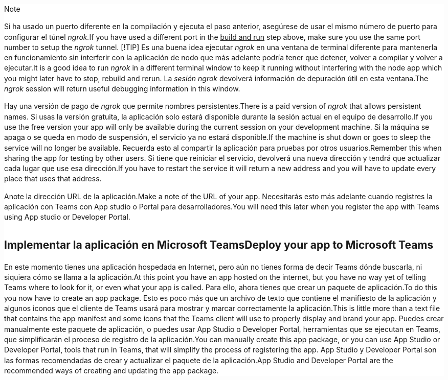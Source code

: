 > [!NOTE]
> <span data-ttu-id="260c1-162">Si ha usado un puerto [](#build-and-run-the-sample) diferente en la compilación y ejecuta el paso anterior, asegúrese de usar el mismo número de puerto para configurar el túnel *ngrok.*</span><span class="sxs-lookup"><span data-stu-id="260c1-162">If you have used a different port in the [build and run](#build-and-run-the-sample) step above, make sure you use the same port number to setup the *ngrok* tunnel.</span></span>
> [!TIP]
> <span data-ttu-id="260c1-163">Es una buena idea ejecutar *ngrok* en una ventana de terminal diferente para mantenerla en funcionamiento sin interferir con la aplicación de nodo que más adelante podría tener que detener, volver a compilar y volver a ejecutar.</span><span class="sxs-lookup"><span data-stu-id="260c1-163">It is a good idea to run *ngrok* in a different terminal window to keep it running without interfering with the node app which you might later have to stop, rebuild and rerun.</span></span> <span data-ttu-id="260c1-164">La *sesión ngrok* devolverá información de depuración útil en esta ventana.</span><span class="sxs-lookup"><span data-stu-id="260c1-164">The *ngrok* session will return useful debugging information in this window.</span></span>

<span data-ttu-id="260c1-165">Hay una versión de pago de *ngrok* que permite nombres persistentes.</span><span class="sxs-lookup"><span data-stu-id="260c1-165">There is a paid version of *ngrok* that allows persistent names.</span></span> <span data-ttu-id="260c1-166">Si usas la versión gratuita, la aplicación solo estará disponible durante la sesión actual en el equipo de desarrollo.</span><span class="sxs-lookup"><span data-stu-id="260c1-166">If you use the free version your app will only be available during the current session on your development machine.</span></span> <span data-ttu-id="260c1-167">Si la máquina se apaga o se queda en modo de suspensión, el servicio ya no estará disponible.</span><span class="sxs-lookup"><span data-stu-id="260c1-167">If the machine is shut down or goes to sleep the service will no longer be available.</span></span> <span data-ttu-id="260c1-168">Recuerda esto al compartir la aplicación para pruebas por otros usuarios.</span><span class="sxs-lookup"><span data-stu-id="260c1-168">Remember this when sharing the app for testing by other users.</span></span> <span data-ttu-id="260c1-169">Si tiene que reiniciar el servicio, devolverá una nueva dirección y tendrá que actualizar cada lugar que use esa dirección.</span><span class="sxs-lookup"><span data-stu-id="260c1-169">If you have to restart the service it will return a new address and you will have to update every place that uses that address.</span></span>

<span data-ttu-id="260c1-170">Anote la dirección URL de la aplicación.</span><span class="sxs-lookup"><span data-stu-id="260c1-170">Make a note of the URL of your app.</span></span> <span data-ttu-id="260c1-171">Necesitarás esto más adelante cuando registres la aplicación con Teams con App studio o Portal para desarrolladores.</span><span class="sxs-lookup"><span data-stu-id="260c1-171">You will need this later when you register the app with Teams using App studio or Developer Portal.</span></span>

<a name="DeployToTeams"></a>

## <a name="deploy-your-app-to-microsoft-teams"></a><span data-ttu-id="260c1-172">Implementar la aplicación en Microsoft Teams</span><span class="sxs-lookup"><span data-stu-id="260c1-172">Deploy your app to Microsoft Teams</span></span>

<span data-ttu-id="260c1-173">En este momento tienes una aplicación hospedada en Internet, pero aún no tienes forma de decir Teams dónde buscarla, ni siquiera cómo se llama a la aplicación.</span><span class="sxs-lookup"><span data-stu-id="260c1-173">At this point you have an app hosted on the internet, but you have no way yet of telling Teams where to look for it, or even what your app is called.</span></span> <span data-ttu-id="260c1-174">Para ello, ahora tienes que crear un paquete de aplicación.</span><span class="sxs-lookup"><span data-stu-id="260c1-174">To do this you now have to create an app package.</span></span> <span data-ttu-id="260c1-175">Esto es poco más que un archivo de texto que contiene el manifiesto de la aplicación y algunos iconos que el cliente de Teams usará para mostrar y marcar correctamente la aplicación.</span><span class="sxs-lookup"><span data-stu-id="260c1-175">This is little more than a text file that contains the app manifest and some icons that the Teams client will use to properly display and brand your app.</span></span> <span data-ttu-id="260c1-176">Puedes crear manualmente este paquete de aplicación, o puedes usar App Studio o Developer Portal, herramientas que se ejecutan en Teams, que simplificarán el proceso de registro de la aplicación.</span><span class="sxs-lookup"><span data-stu-id="260c1-176">You can manually create this app package, or you can use App Studio or Developer Portal, tools that run in Teams, that will simplify the process of registering the app.</span></span> <span data-ttu-id="260c1-177">App Studio y Developer Portal son las formas recomendadas de crear y actualizar el paquete de la aplicación.</span><span class="sxs-lookup"><span data-stu-id="260c1-177">App Studio and Developer Portal are the recommended ways of creating and updating the app package.</span></span>